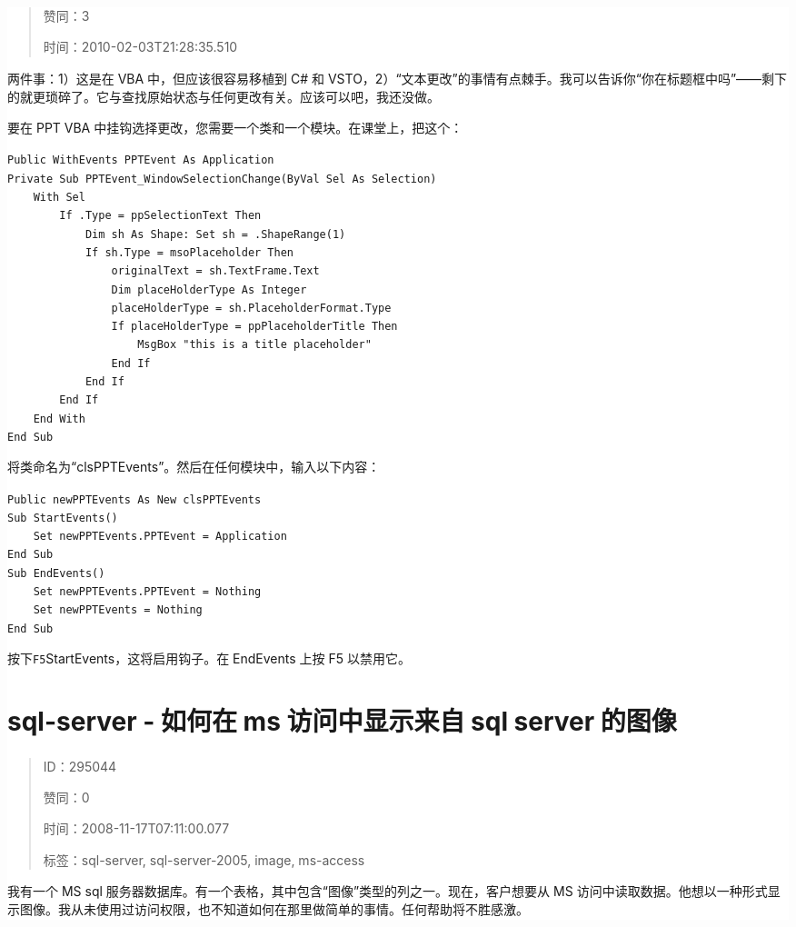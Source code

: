 > 赞同：3
> 
> 时间：2010-02-03T21:28:35.510

两件事：1）这是在 VBA 中，但应该很容易移植到 C# 和 VSTO，2）“文本更改”的事情有点棘手。我可以告诉你“你在标题框中吗”——剩下的就更琐碎了。它与查找原始状态与任何更改有关。应该可以吧，我还没做。

要在 PPT VBA 中挂钩选择更改，您需要一个类和一个模块。在课堂上，把这个：

```
Public WithEvents PPTEvent As Application
Private Sub PPTEvent_WindowSelectionChange(ByVal Sel As Selection)
    With Sel
        If .Type = ppSelectionText Then
            Dim sh As Shape: Set sh = .ShapeRange(1)
            If sh.Type = msoPlaceholder Then
                originalText = sh.TextFrame.Text
                Dim placeHolderType As Integer
                placeHolderType = sh.PlaceholderFormat.Type
                If placeHolderType = ppPlaceholderTitle Then
                    MsgBox "this is a title placeholder"
                End If
            End If
        End If
    End With
End Sub 
```

将类命名为“clsPPTEvents”。然后在任何模块中，输入以下内容：

```
Public newPPTEvents As New clsPPTEvents
Sub StartEvents()
    Set newPPTEvents.PPTEvent = Application
End Sub
Sub EndEvents()
    Set newPPTEvents.PPTEvent = Nothing
    Set newPPTEvents = Nothing
End Sub 
```

按下`F5`StartEvents，这将启用钩子。在 EndEvents 上按 F5 以禁用它。

# sql-server - 如何在 ms 访问中显示来自 sql server 的图像

> ID：295044
> 
> 赞同：0
> 
> 时间：2008-11-17T07:11:00.077
> 
> 标签：sql-server, sql-server-2005, image, ms-access

我有一个 MS sql 服务器数据库。有一个表格，其中包含“图像”类型的列之一。现在，客户想要从 MS 访问中读取数据。他想以一种形式显示图像。我从未使用过访问权限，也不知道如何在那里做简单的事情。任何帮助将不胜感激。
